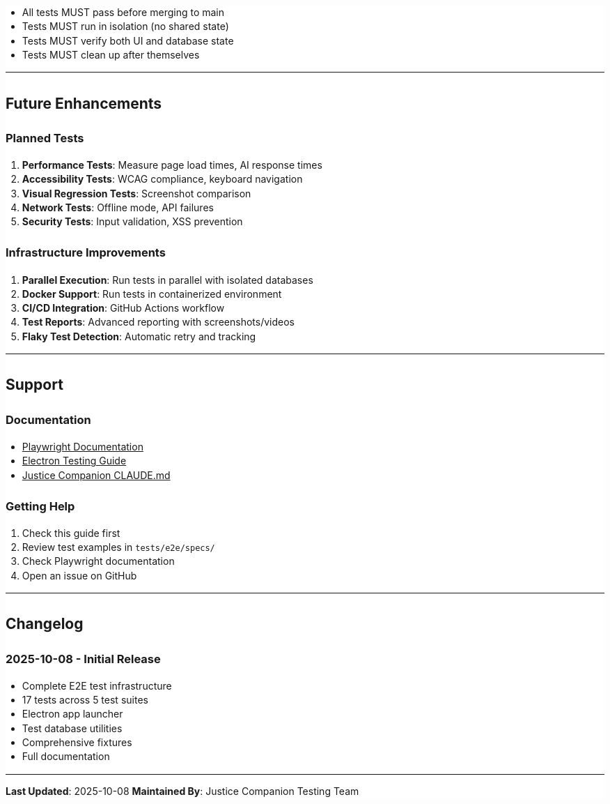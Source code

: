 - All tests MUST pass before merging to main
- Tests MUST run in isolation (no shared state)
- Tests MUST verify both UI and database state
- Tests MUST clean up after themselves

---

## Future Enhancements

### Planned Tests

1. **Performance Tests**: Measure page load times, AI response times
2. **Accessibility Tests**: WCAG compliance, keyboard navigation
3. **Visual Regression Tests**: Screenshot comparison
4. **Network Tests**: Offline mode, API failures
5. **Security Tests**: Input validation, XSS prevention

### Infrastructure Improvements

1. **Parallel Execution**: Run tests in parallel with isolated databases
2. **Docker Support**: Run tests in containerized environment
3. **CI/CD Integration**: GitHub Actions workflow
4. **Test Reports**: Advanced reporting with screenshots/videos
5. **Flaky Test Detection**: Automatic retry and tracking

---

## Support

### Documentation

- [Playwright Documentation](https://playwright.dev/docs/intro)
- [Electron Testing Guide](https://www.electronjs.org/docs/latest/tutorial/automated-testing)
- [Justice Companion CLAUDE.md](./CLAUDE.md)

### Getting Help

1. Check this guide first
2. Review test examples in `tests/e2e/specs/`
3. Check Playwright documentation
4. Open an issue on GitHub

---

## Changelog

### 2025-10-08 - Initial Release
- Complete E2E test infrastructure
- 17 tests across 5 test suites
- Electron app launcher
- Test database utilities
- Comprehensive fixtures
- Full documentation

---

**Last Updated**: 2025-10-08
**Maintained By**: Justice Companion Testing Team
